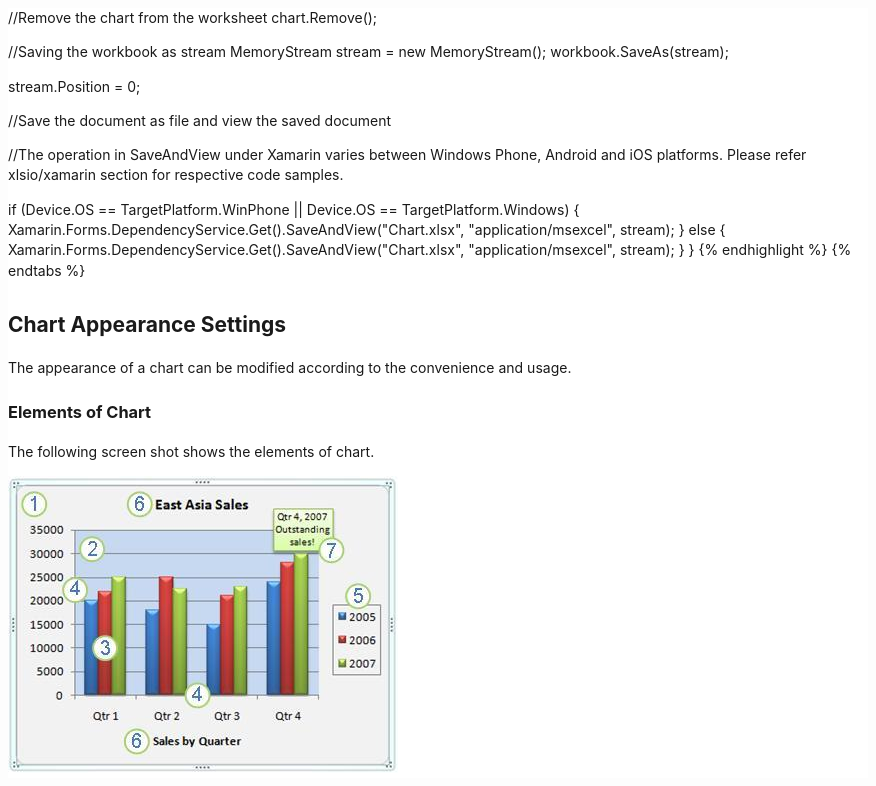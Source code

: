   //Remove the chart from the worksheet
  chart.Remove();

  //Saving the workbook as stream
  MemoryStream stream = new MemoryStream();
  workbook.SaveAs(stream);

  stream.Position = 0;

  //Save the document as file and view the saved document

  //The operation in SaveAndView under Xamarin varies between Windows Phone, Android and iOS platforms. Please refer xlsio/xamarin section for respective code samples.
  
  if (Device.OS == TargetPlatform.WinPhone || Device.OS == TargetPlatform.Windows)
  {
	Xamarin.Forms.DependencyService.Get<ISaveWindowsPhone>().SaveAndView("Chart.xlsx", "application/msexcel", stream);
  }
  else
  {
	Xamarin.Forms.DependencyService.Get<ISave>().SaveAndView("Chart.xlsx", "application/msexcel", stream);
  }
}
{% endhighlight %}
{% endtabs %}  
 
## Chart Appearance Settings

The appearance of a chart can be modified according to the convenience and usage.

### Elements of Chart

The following screen shot shows the elements of chart.

![chart elements](Working-with-Charts_images/Working-with-charts_img2.jpeg)

